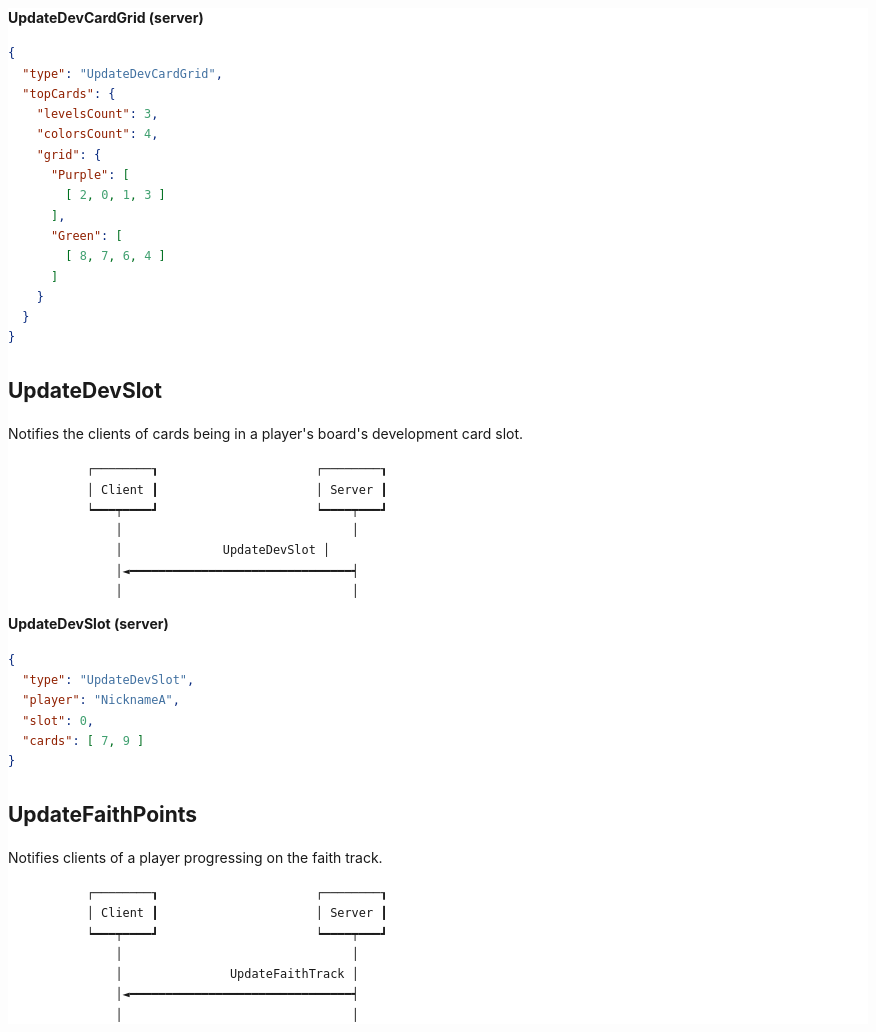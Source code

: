 **UpdateDevCardGrid (server)**

```json
{
  "type": "UpdateDevCardGrid",
  "topCards": {
    "levelsCount": 3,
    "colorsCount": 4,
    "grid": {
      "Purple": [
        [ 2, 0, 1, 3 ]
      ],
      "Green": [
        [ 8, 7, 6, 4 ]
      ]
    }
  }
}
```

## UpdateDevSlot

Notifies the clients of cards being in a player's board's development card slot.

```
           ┌────────┒                      ┌────────┒ 
           │ Client ┃                      │ Server ┃
           ┕━━━┯━━━━┛                      ┕━━━━┯━━━┛
               │                                │
               │              UpdateDevSlot │
               │◄━━━━━━━━━━━━━━━━━━━━━━━━━━━━━━━┥
               │                                │
```

**UpdateDevSlot (server)**

```json
{
  "type": "UpdateDevSlot",
  "player": "NicknameA",
  "slot": 0,
  "cards": [ 7, 9 ]
}
```

## UpdateFaithPoints

Notifies clients of a player progressing on the faith track.

```
           ┌────────┒                      ┌────────┒ 
           │ Client ┃                      │ Server ┃
           ┕━━━┯━━━━┛                      ┕━━━━┯━━━┛
               │                                │
               │               UpdateFaithTrack │
               │◄━━━━━━━━━━━━━━━━━━━━━━━━━━━━━━━┥
               │                                │
```
